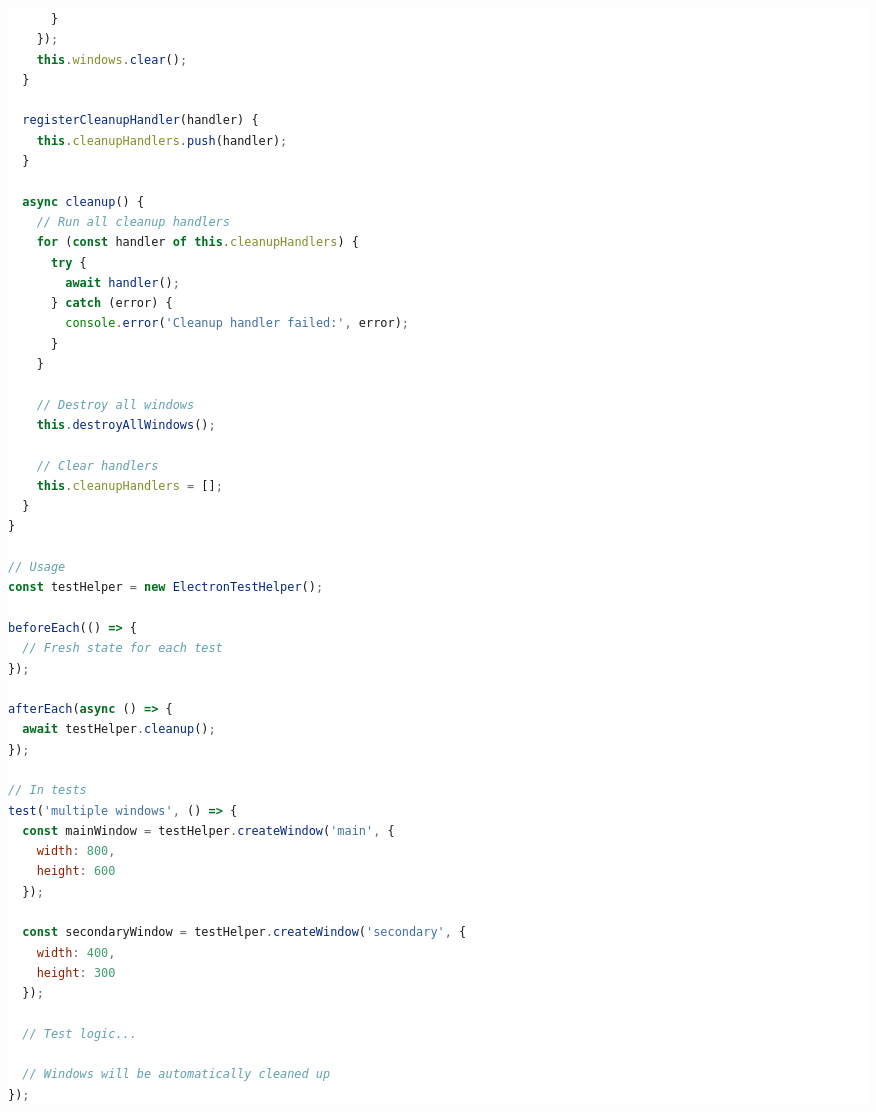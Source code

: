 ```javascript
      }
    });
    this.windows.clear();
  }
  
  registerCleanupHandler(handler) {
    this.cleanupHandlers.push(handler);
  }
  
  async cleanup() {
    // Run all cleanup handlers
    for (const handler of this.cleanupHandlers) {
      try {
        await handler();
      } catch (error) {
        console.error('Cleanup handler failed:', error);
      }
    }
    
    // Destroy all windows
    this.destroyAllWindows();
    
    // Clear handlers
    this.cleanupHandlers = [];
  }
}

// Usage
const testHelper = new ElectronTestHelper();

beforeEach(() => {
  // Fresh state for each test
});

afterEach(async () => {
  await testHelper.cleanup();
});

// In tests
test('multiple windows', () => {
  const mainWindow = testHelper.createWindow('main', {
    width: 800,
    height: 600
  });
  
  const secondaryWindow = testHelper.createWindow('secondary', {
    width: 400,
    height: 300
  });
  
  // Test logic...
  
  // Windows will be automatically cleaned up
});
```
